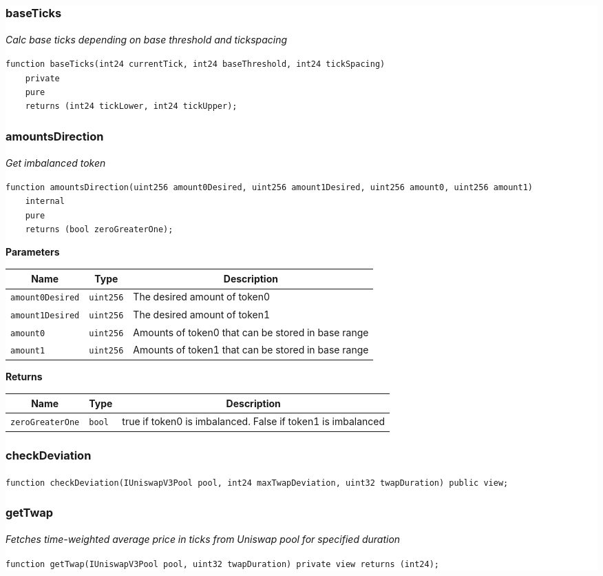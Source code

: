 
### baseTicks

*Calc base ticks depending on base threshold and tickspacing*


```solidity
function baseTicks(int24 currentTick, int24 baseThreshold, int24 tickSpacing)
    private
    pure
    returns (int24 tickLower, int24 tickUpper);
```

### amountsDirection

*Get imbalanced token*


```solidity
function amountsDirection(uint256 amount0Desired, uint256 amount1Desired, uint256 amount0, uint256 amount1)
    internal
    pure
    returns (bool zeroGreaterOne);
```
**Parameters**

|Name|Type|Description|
|----|----|-----------|
|`amount0Desired`|`uint256`|The desired amount of token0|
|`amount1Desired`|`uint256`|The desired amount of token1|
|`amount0`|`uint256`|Amounts of token0 that can be stored in base range|
|`amount1`|`uint256`|Amounts of token1 that can be stored in base range|

**Returns**

|Name|Type|Description|
|----|----|-----------|
|`zeroGreaterOne`|`bool`|true if token0 is imbalanced. False if token1 is imbalanced|


### checkDeviation


```solidity
function checkDeviation(IUniswapV3Pool pool, int24 maxTwapDeviation, uint32 twapDuration) public view;
```

### getTwap

*Fetches time-weighted average price in ticks from Uniswap pool for specified duration*


```solidity
function getTwap(IUniswapV3Pool pool, uint32 twapDuration) private view returns (int24);
```
